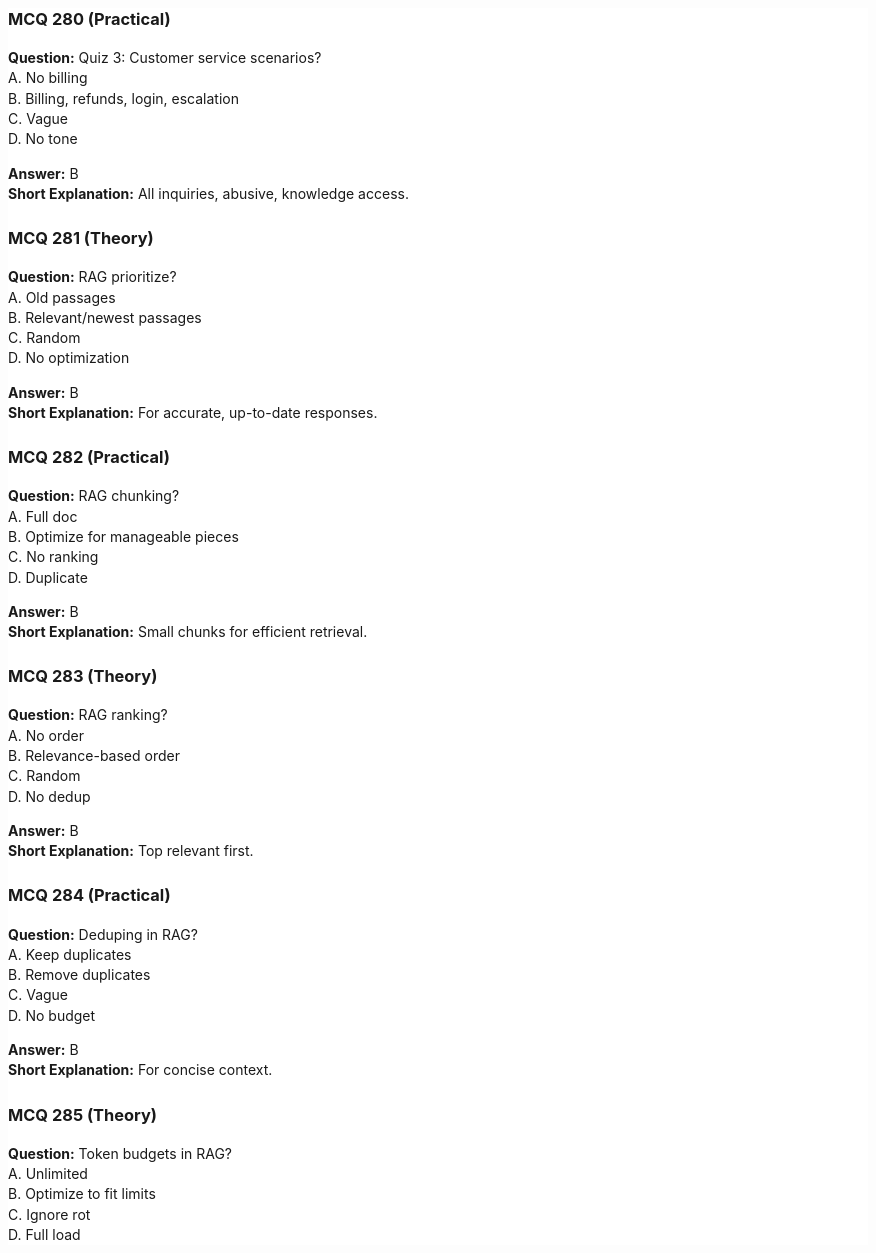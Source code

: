 ### MCQ 280 (Practical)
**Question:** Quiz 3: Customer service scenarios?  
A. No billing  
B. Billing, refunds, login, escalation  
C. Vague  
D. No tone  

**Answer:** B  
**Short Explanation:** All inquiries, abusive, knowledge access.

### MCQ 281 (Theory)
**Question:** RAG prioritize?  
A. Old passages  
B. Relevant/newest passages  
C. Random  
D. No optimization  

**Answer:** B  
**Short Explanation:** For accurate, up-to-date responses.

### MCQ 282 (Practical)
**Question:** RAG chunking?  
A. Full doc  
B. Optimize for manageable pieces  
C. No ranking  
D. Duplicate  

**Answer:** B  
**Short Explanation:** Small chunks for efficient retrieval.

### MCQ 283 (Theory)
**Question:** RAG ranking?  
A. No order  
B. Relevance-based order  
C. Random  
D. No dedup  

**Answer:** B  
**Short Explanation:** Top relevant first.

### MCQ 284 (Practical)
**Question:** Deduping in RAG?  
A. Keep duplicates  
B. Remove duplicates  
C. Vague  
D. No budget  

**Answer:** B  
**Short Explanation:** For concise context.

### MCQ 285 (Theory)
**Question:** Token budgets in RAG?  
A. Unlimited  
B. Optimize to fit limits  
C. Ignore rot  
D. Full load  
